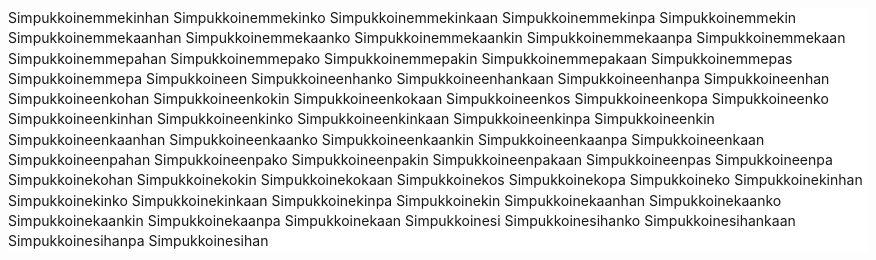 Simpukkoinemmekinhan
Simpukkoinemmekinko
Simpukkoinemmekinkaan
Simpukkoinemmekinpa
Simpukkoinemmekin
Simpukkoinemmekaanhan
Simpukkoinemmekaanko
Simpukkoinemmekaankin
Simpukkoinemmekaanpa
Simpukkoinemmekaan
Simpukkoinemmepahan
Simpukkoinemmepako
Simpukkoinemmepakin
Simpukkoinemmepakaan
Simpukkoinemmepas
Simpukkoinemmepa
Simpukkoineen
Simpukkoineenhanko
Simpukkoineenhankaan
Simpukkoineenhanpa
Simpukkoineenhan
Simpukkoineenkohan
Simpukkoineenkokin
Simpukkoineenkokaan
Simpukkoineenkos
Simpukkoineenkopa
Simpukkoineenko
Simpukkoineenkinhan
Simpukkoineenkinko
Simpukkoineenkinkaan
Simpukkoineenkinpa
Simpukkoineenkin
Simpukkoineenkaanhan
Simpukkoineenkaanko
Simpukkoineenkaankin
Simpukkoineenkaanpa
Simpukkoineenkaan
Simpukkoineenpahan
Simpukkoineenpako
Simpukkoineenpakin
Simpukkoineenpakaan
Simpukkoineenpas
Simpukkoineenpa
Simpukkoinekohan
Simpukkoinekokin
Simpukkoinekokaan
Simpukkoinekos
Simpukkoinekopa
Simpukkoineko
Simpukkoinekinhan
Simpukkoinekinko
Simpukkoinekinkaan
Simpukkoinekinpa
Simpukkoinekin
Simpukkoinekaanhan
Simpukkoinekaanko
Simpukkoinekaankin
Simpukkoinekaanpa
Simpukkoinekaan
Simpukkoinesi
Simpukkoinesihanko
Simpukkoinesihankaan
Simpukkoinesihanpa
Simpukkoinesihan